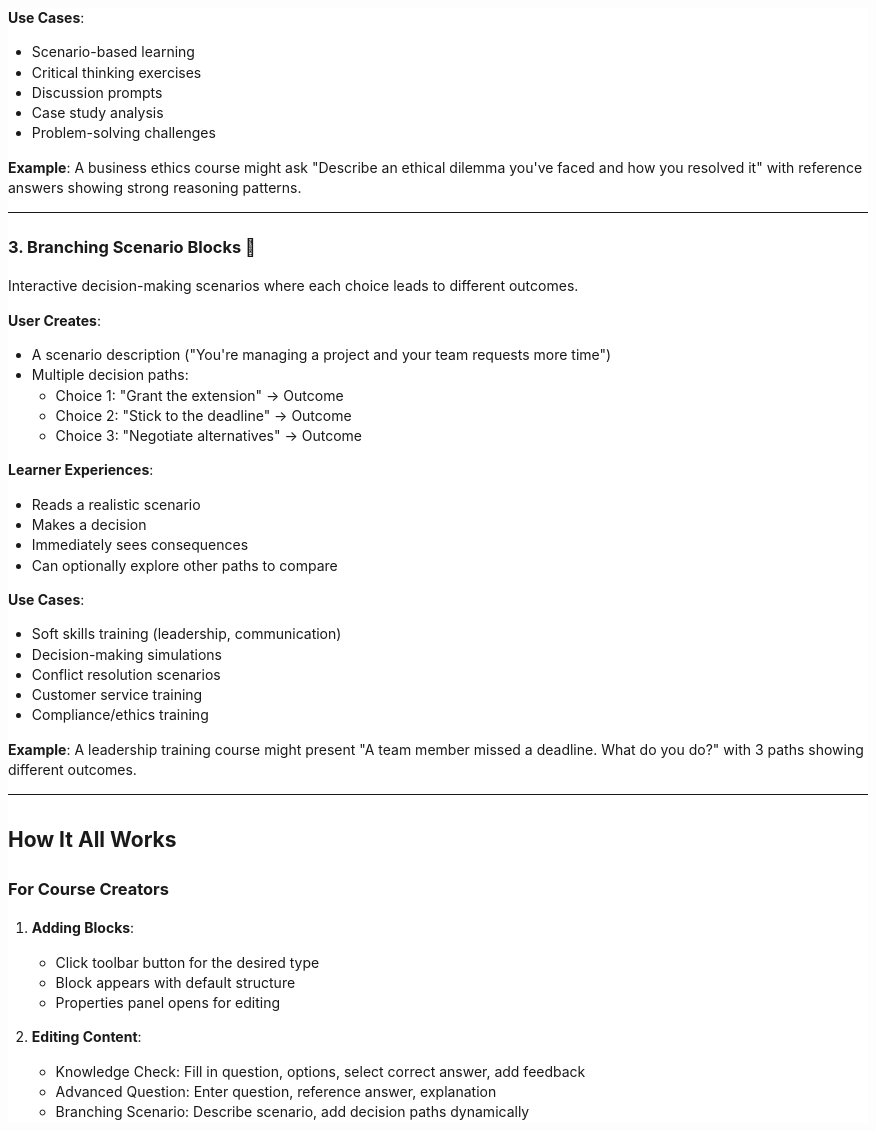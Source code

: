 **Use Cases**:
- Scenario-based learning
- Critical thinking exercises
- Discussion prompts
- Case study analysis
- Problem-solving challenges

**Example**: A business ethics course might ask "Describe an ethical dilemma you've faced and how you resolved it" with reference answers showing strong reasoning patterns.

---

### 3. **Branching Scenario Blocks** 🔀
Interactive decision-making scenarios where each choice leads to different outcomes.

**User Creates**:
- A scenario description ("You're managing a project and your team requests more time")
- Multiple decision paths:
  - Choice 1: "Grant the extension" → Outcome
  - Choice 2: "Stick to the deadline" → Outcome
  - Choice 3: "Negotiate alternatives" → Outcome

**Learner Experiences**:
- Reads a realistic scenario
- Makes a decision
- Immediately sees consequences
- Can optionally explore other paths to compare

**Use Cases**:
- Soft skills training (leadership, communication)
- Decision-making simulations
- Conflict resolution scenarios
- Customer service training
- Compliance/ethics training

**Example**: A leadership training course might present "A team member missed a deadline. What do you do?" with 3 paths showing different outcomes.

---

## How It All Works

### For Course Creators

1. **Adding Blocks**:
   - Click toolbar button for the desired type
   - Block appears with default structure
   - Properties panel opens for editing

2. **Editing Content**:
   - Knowledge Check: Fill in question, options, select correct answer, add feedback
   - Advanced Question: Enter question, reference answer, explanation
   - Branching Scenario: Describe scenario, add decision paths dynamically
